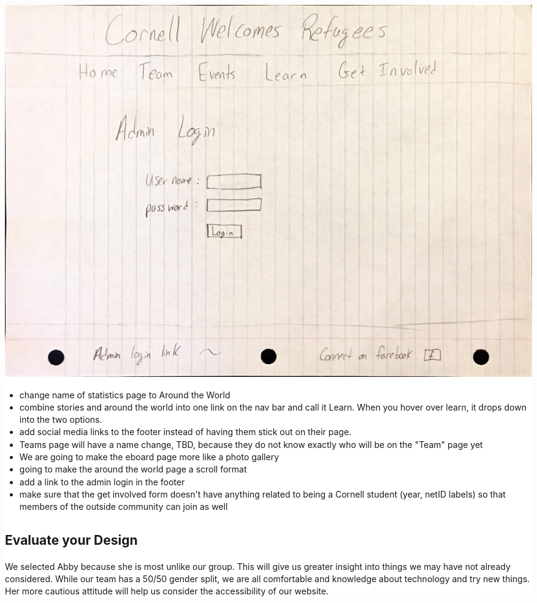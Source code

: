 ![Login](intermediate_login.JPG)

- change name of statistics page to Around the World
- combine stories and around the world into one link on the nav bar and call it Learn.  When you hover over learn, it drops down into the two options.
- add social media links to the footer instead of having them stick out on their page.
- Teams page will have a name change, TBD, because they do not know exactly who will be on the "Team" page yet
- We are going to make the eboard page more like a photo gallery
- going to make the around the world page a scroll format
- add a link to the admin login in the footer
- make sure that the get involved form doesn't have anything related to being a Cornell student (year, netID labels) so that members of the outside community can join as well


## Evaluate your Design

We selected Abby because she is most unlike our group. This will give us greater insight into things we may have not already considered. While our team has a 50/50 gender split, we are all comfortable and knowledge about technology and try new things. Her more cautious attitude will help us consider the accessibility of our website.
